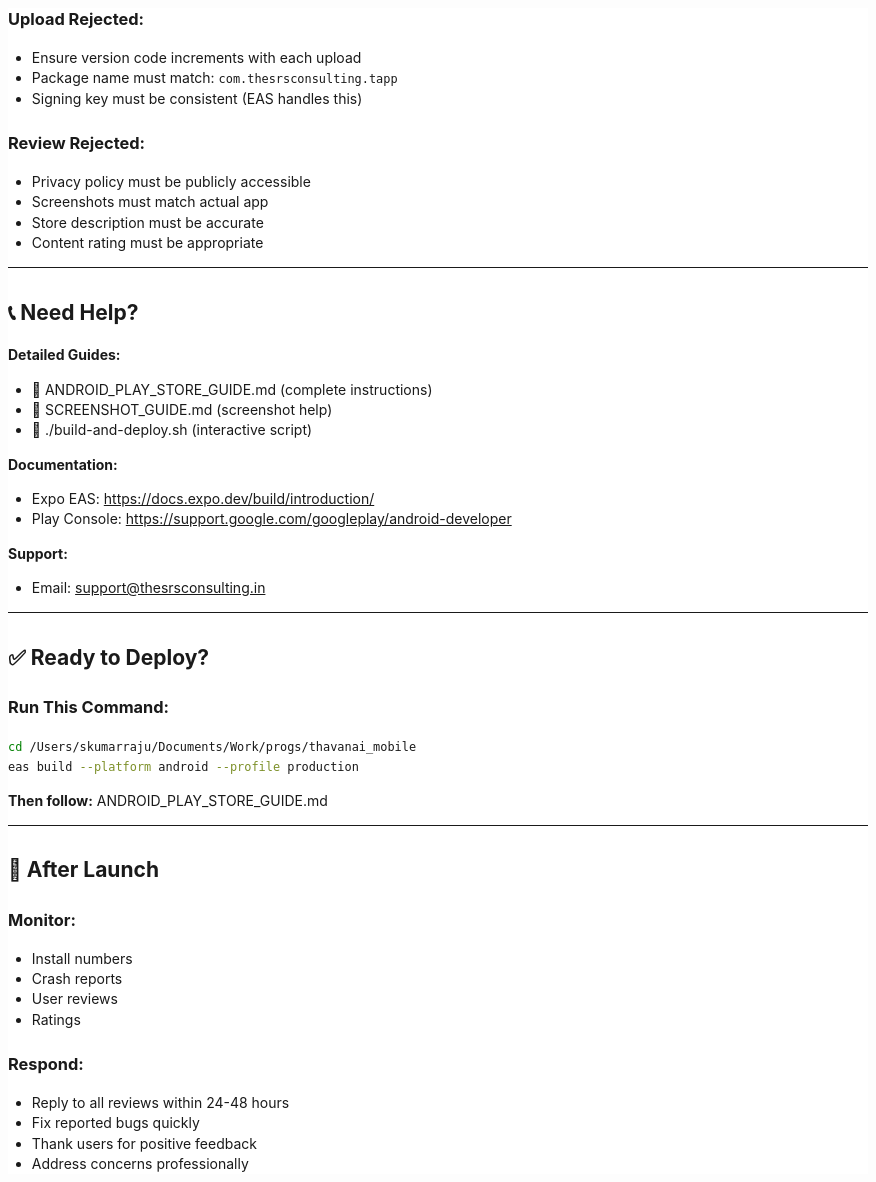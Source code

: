 ### **Upload Rejected:**
- Ensure version code increments with each upload
- Package name must match: `com.thesrsconsulting.tapp`
- Signing key must be consistent (EAS handles this)

### **Review Rejected:**
- Privacy policy must be publicly accessible
- Screenshots must match actual app
- Store description must be accurate
- Content rating must be appropriate

---

## 📞 **Need Help?**

**Detailed Guides:**
- 📖 ANDROID_PLAY_STORE_GUIDE.md (complete instructions)
- 📸 SCREENSHOT_GUIDE.md (screenshot help)
- 🔧 ./build-and-deploy.sh (interactive script)

**Documentation:**
- Expo EAS: https://docs.expo.dev/build/introduction/
- Play Console: https://support.google.com/googleplay/android-developer

**Support:**
- Email: support@thesrsconsulting.in

---

## ✅ **Ready to Deploy?**

### **Run This Command:**
```bash
cd /Users/skumarraju/Documents/Work/progs/thavanai_mobile
eas build --platform android --profile production
```

**Then follow:** ANDROID_PLAY_STORE_GUIDE.md

---

## 🎉 **After Launch**

### **Monitor:**
- Install numbers
- Crash reports
- User reviews
- Ratings

### **Respond:**
- Reply to all reviews within 24-48 hours
- Fix reported bugs quickly
- Thank users for positive feedback
- Address concerns professionally
